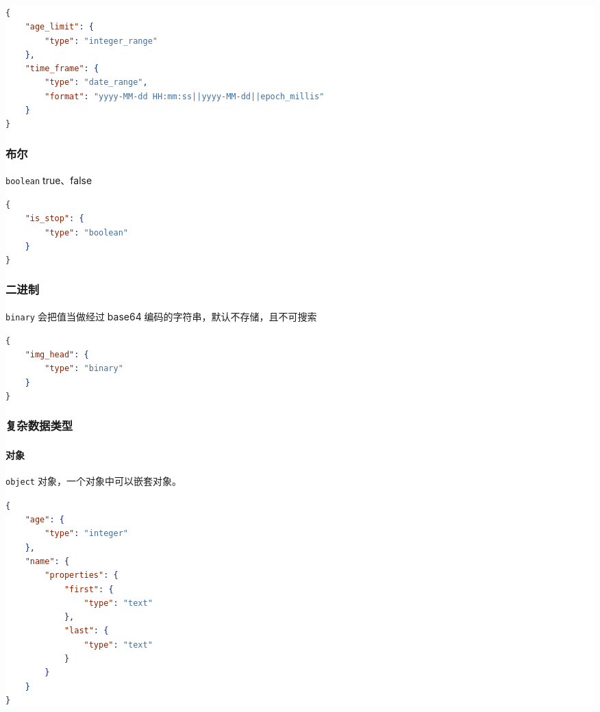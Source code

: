 ```json
{
    "age_limit": {
        "type": "integer_range"
    },
    "time_frame": {
        "type": "date_range",
        "format": "yyyy-MM-dd HH:mm:ss||yyyy-MM-dd||epoch_millis"
    }
}
```

### 布尔

`boolean` true、false

```json
{
    "is_stop": {
        "type": "boolean"
    }
}
```

### 二进制

`binary` 会把值当做经过 base64 编码的字符串，默认不存储，且不可搜索

```json
{
    "img_head": {
        "type": "binary"
    }
}
```

### 复杂数据类型

#### 对象

`object` 对象，一个对象中可以嵌套对象。

```json
{
    "age": {
        "type": "integer"
    },
    "name": {
        "properties": {
            "first": {
                "type": "text"
            },
            "last": {
                "type": "text"
            }
        }
    }
}
```
